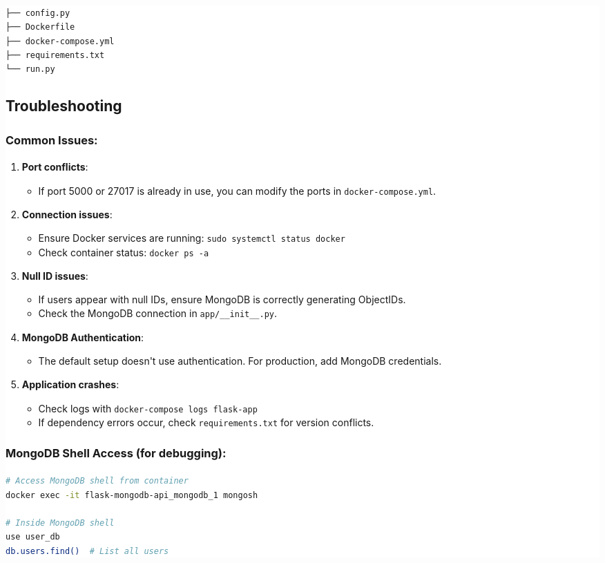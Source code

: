 ```
├── config.py
├── Dockerfile
├── docker-compose.yml
├── requirements.txt
└── run.py
```

## Troubleshooting

### Common Issues:

1. **Port conflicts**:
   - If port 5000 or 27017 is already in use, you can modify the ports in `docker-compose.yml`.

2. **Connection issues**:
   - Ensure Docker services are running: `sudo systemctl status docker`
   - Check container status: `docker ps -a`

3. **Null ID issues**:
   - If users appear with null IDs, ensure MongoDB is correctly generating ObjectIDs.
   - Check the MongoDB connection in `app/__init__.py`.

4. **MongoDB Authentication**:
   - The default setup doesn't use authentication. For production, add MongoDB credentials.

5. **Application crashes**:
   - Check logs with `docker-compose logs flask-app`
   - If dependency errors occur, check `requirements.txt` for version conflicts.

### MongoDB Shell Access (for debugging):

```bash
# Access MongoDB shell from container
docker exec -it flask-mongodb-api_mongodb_1 mongosh

# Inside MongoDB shell
use user_db
db.users.find()  # List all users
```